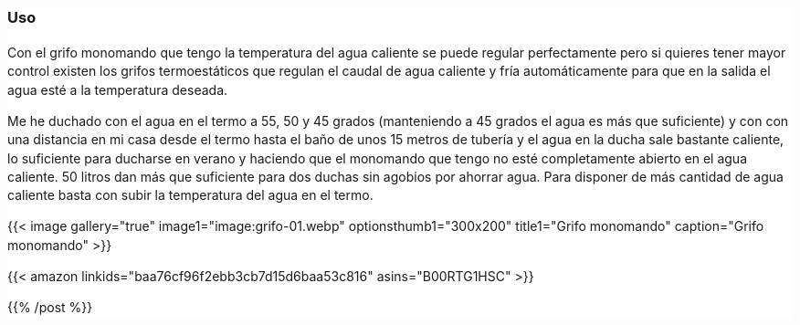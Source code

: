### Uso

Con el grifo monomando que tengo la temperatura del agua caliente se puede regular perfectamente pero si quieres tener mayor control existen los grifos termoestáticos que regulan el caudal de agua caliente y fría automáticamente para que en la salida el agua esté a la temperatura deseada.

Me he duchado con el agua en el termo a 55, 50 y 45 grados (manteniendo a 45 grados el agua es más que suficiente) y con con una distancia en mi casa desde el termo hasta el baño de unos 15 metros de tubería y el agua en la ducha sale bastante caliente, lo suficiente para ducharse en verano y haciendo que el monomando que tengo no esté completamente abierto en el agua caliente. 50 litros dan más que suficiente para dos duchas sin agobios por ahorrar agua. Para disponer de más cantidad de agua caliente basta con subir la temperatura del agua en el termo.

{{< image
    gallery="true"
    image1="image:grifo-01.webp" optionsthumb1="300x200" title1="Grifo monomando"
    caption="Grifo monomando" >}}

{{< amazon
    linkids="baa76cf96f2ebb3cb7d15d6baa53c816"
    asins="B00RTG1HSC" >}}

{{% /post %}}
